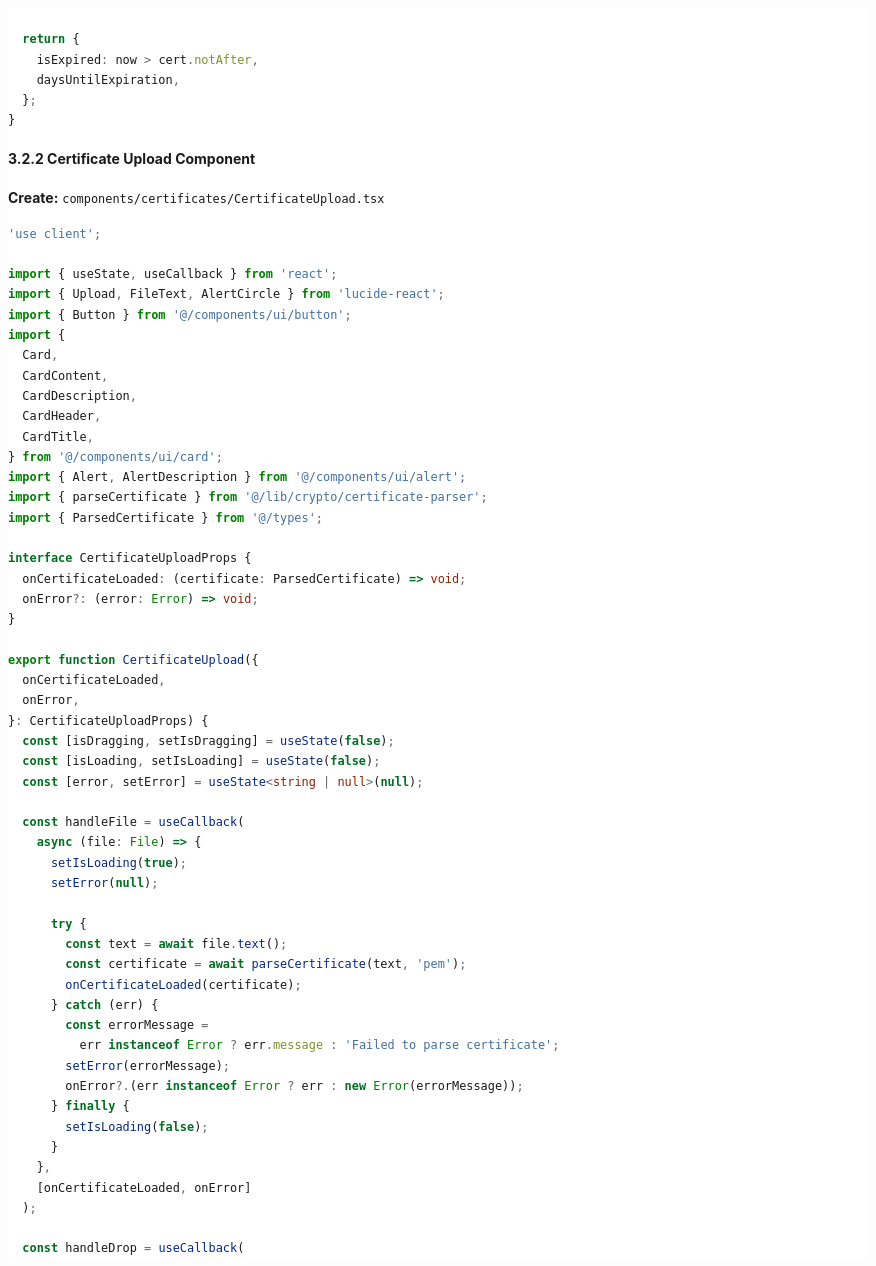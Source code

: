 ```typescript

  return {
    isExpired: now > cert.notAfter,
    daysUntilExpiration,
  };
}
```

#### 3.2.2 Certificate Upload Component

**Create:** `components/certificates/CertificateUpload.tsx`

```typescript
'use client';

import { useState, useCallback } from 'react';
import { Upload, FileText, AlertCircle } from 'lucide-react';
import { Button } from '@/components/ui/button';
import {
  Card,
  CardContent,
  CardDescription,
  CardHeader,
  CardTitle,
} from '@/components/ui/card';
import { Alert, AlertDescription } from '@/components/ui/alert';
import { parseCertificate } from '@/lib/crypto/certificate-parser';
import { ParsedCertificate } from '@/types';

interface CertificateUploadProps {
  onCertificateLoaded: (certificate: ParsedCertificate) => void;
  onError?: (error: Error) => void;
}

export function CertificateUpload({
  onCertificateLoaded,
  onError,
}: CertificateUploadProps) {
  const [isDragging, setIsDragging] = useState(false);
  const [isLoading, setIsLoading] = useState(false);
  const [error, setError] = useState<string | null>(null);

  const handleFile = useCallback(
    async (file: File) => {
      setIsLoading(true);
      setError(null);

      try {
        const text = await file.text();
        const certificate = await parseCertificate(text, 'pem');
        onCertificateLoaded(certificate);
      } catch (err) {
        const errorMessage =
          err instanceof Error ? err.message : 'Failed to parse certificate';
        setError(errorMessage);
        onError?.(err instanceof Error ? err : new Error(errorMessage));
      } finally {
        setIsLoading(false);
      }
    },
    [onCertificateLoaded, onError]
  );

  const handleDrop = useCallback(
```